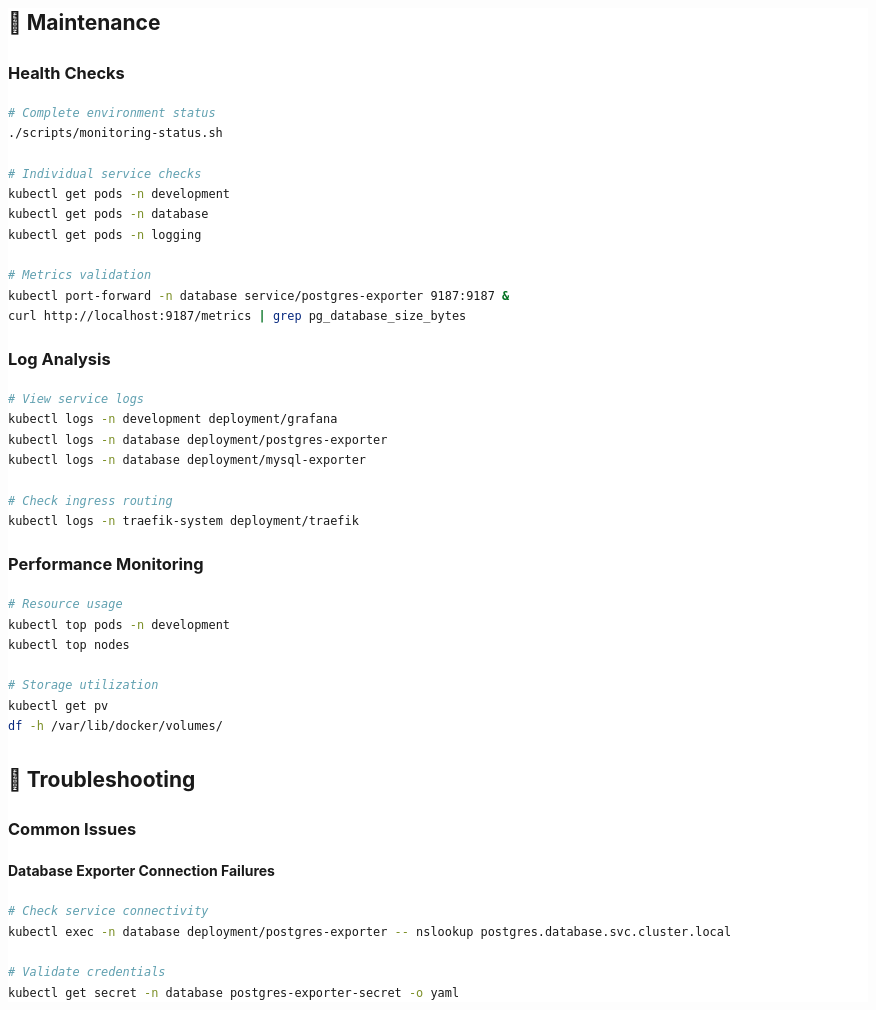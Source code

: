 ## 🔧 Maintenance

### Health Checks
```bash
# Complete environment status
./scripts/monitoring-status.sh

# Individual service checks
kubectl get pods -n development
kubectl get pods -n database
kubectl get pods -n logging

# Metrics validation
kubectl port-forward -n database service/postgres-exporter 9187:9187 &
curl http://localhost:9187/metrics | grep pg_database_size_bytes
```

### Log Analysis
```bash
# View service logs
kubectl logs -n development deployment/grafana
kubectl logs -n database deployment/postgres-exporter
kubectl logs -n database deployment/mysql-exporter

# Check ingress routing
kubectl logs -n traefik-system deployment/traefik
```

### Performance Monitoring
```bash
# Resource usage
kubectl top pods -n development
kubectl top nodes

# Storage utilization
kubectl get pv
df -h /var/lib/docker/volumes/
```

## 🚨 Troubleshooting

### Common Issues

#### Database Exporter Connection Failures
```bash
# Check service connectivity
kubectl exec -n database deployment/postgres-exporter -- nslookup postgres.database.svc.cluster.local

# Validate credentials
kubectl get secret -n database postgres-exporter-secret -o yaml
```
